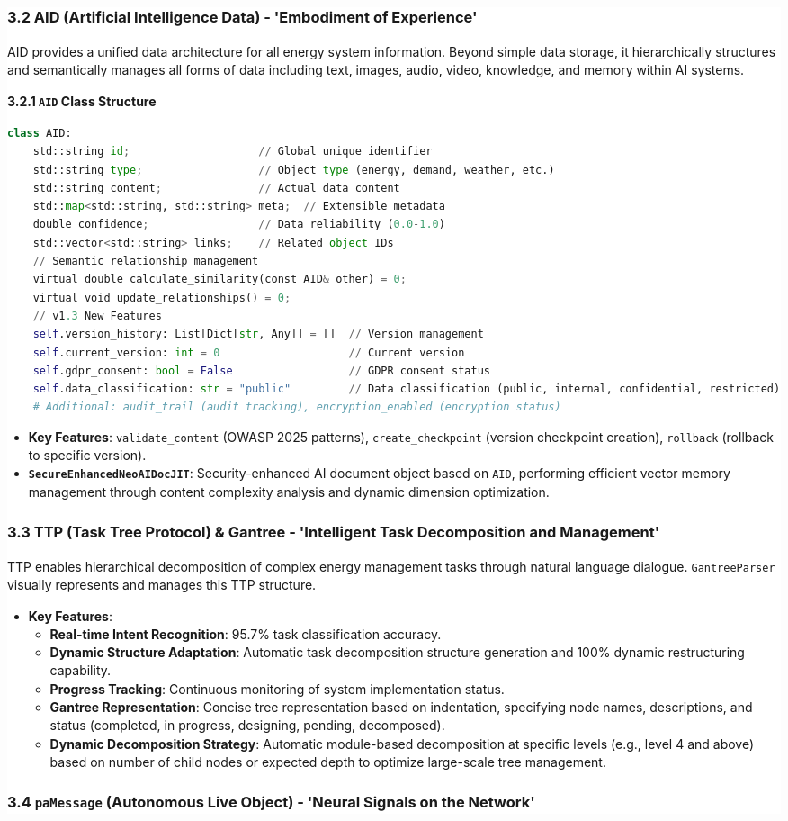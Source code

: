 ### **3.2 AID (Artificial Intelligence Data) - 'Embodiment of Experience'**

AID provides a unified data architecture for all energy system information. Beyond simple data storage, it hierarchically structures and semantically manages all forms of data including text, images, audio, video, knowledge, and memory within AI systems.

**3.2.1 `AID` Class Structure**

```python
class AID:
    std::string id;                    // Global unique identifier
    std::string type;                  // Object type (energy, demand, weather, etc.)
    std::string content;               // Actual data content
    std::map<std::string, std::string> meta;  // Extensible metadata
    double confidence;                 // Data reliability (0.0-1.0)
    std::vector<std::string> links;    // Related object IDs
    // Semantic relationship management
    virtual double calculate_similarity(const AID& other) = 0;
    virtual void update_relationships() = 0;
    // v1.3 New Features
    self.version_history: List[Dict[str, Any]] = []  // Version management
    self.current_version: int = 0                    // Current version
    self.gdpr_consent: bool = False                  // GDPR consent status
    self.data_classification: str = "public"         // Data classification (public, internal, confidential, restricted)
    # Additional: audit_trail (audit tracking), encryption_enabled (encryption status)
```

* **Key Features**: `validate_content` (OWASP 2025 patterns), `create_checkpoint` (version checkpoint creation), `rollback` (rollback to specific version).
* **`SecureEnhancedNeoAIDocJIT`**: Security-enhanced AI document object based on `AID`, performing efficient vector memory management through content complexity analysis and dynamic dimension optimization.

### **3.3 TTP (Task Tree Protocol) & Gantree - 'Intelligent Task Decomposition and Management'**

TTP enables hierarchical decomposition of complex energy management tasks through natural language dialogue. `GantreeParser` visually represents and manages this TTP structure.

* **Key Features**:
  * **Real-time Intent Recognition**: 95.7% task classification accuracy.
  * **Dynamic Structure Adaptation**: Automatic task decomposition structure generation and 100% dynamic restructuring capability.
  * **Progress Tracking**: Continuous monitoring of system implementation status.
  * **Gantree Representation**: Concise tree representation based on indentation, specifying node names, descriptions, and status (completed, in progress, designing, pending, decomposed).
  * **Dynamic Decomposition Strategy**: Automatic module-based decomposition at specific levels (e.g., level 4 and above) based on number of child nodes or expected depth to optimize large-scale tree management.

### **3.4 `paMessage` (Autonomous Live Object) - 'Neural Signals on the Network'**
